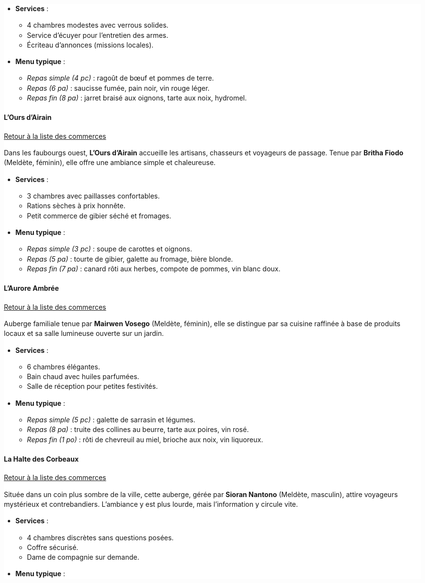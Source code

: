 * **Services** :

  * 4 chambres modestes avec verrous solides.
  * Service d’écuyer pour l’entretien des armes.
  * Écriteau d’annonces (missions locales).
* **Menu typique** :

  * *Repas simple (4 pc)* : ragoût de bœuf et pommes de terre.
  * *Repas (6 pa)* : saucisse fumée, pain noir, vin rouge léger.
  * *Repas fin (8 pa)* : jarret braisé aux oignons, tarte aux noix, hydromel.

#### **L’Ours d’Airain**
[Retour à la liste des commerces](#commerces-notables)

Dans les faubourgs ouest, **L’Ours d’Airain** accueille les artisans, chasseurs et voyageurs de passage. Tenue par **Britha Fiodo** (Meldète, féminin), elle offre une ambiance simple et chaleureuse.

* **Services** :

  * 3 chambres avec paillasses confortables.
  * Rations sèches à prix honnête.
  * Petit commerce de gibier séché et fromages.
* **Menu typique** :

  * *Repas simple (3 pc)* : soupe de carottes et oignons.
  * *Repas (5 pa)* : tourte de gibier, galette au fromage, bière blonde.
  * *Repas fin (7 pa)* : canard rôti aux herbes, compote de pommes, vin blanc doux.

#### **L’Aurore Ambrée**
[Retour à la liste des commerces](#commerces-notables)

Auberge familiale tenue par **Mairwen Vosego** (Meldète, féminin), elle se distingue par sa cuisine raffinée à base de produits locaux et sa salle lumineuse ouverte sur un jardin.

* **Services** :

  * 6 chambres élégantes.
  * Bain chaud avec huiles parfumées.
  * Salle de réception pour petites festivités.
* **Menu typique** :

  * *Repas simple (5 pc)* : galette de sarrasin et légumes.
  * *Repas (8 pa)* : truite des collines au beurre, tarte aux poires, vin rosé.
  * *Repas fin (1 po)* : rôti de chevreuil au miel, brioche aux noix, vin liquoreux.

#### **La Halte des Corbeaux**
[Retour à la liste des commerces](#commerces-notables)

Située dans un coin plus sombre de la ville, cette auberge, gérée par **Sioran Nantono** (Meldète, masculin), attire voyageurs mystérieux et contrebandiers. L’ambiance y est plus lourde, mais l’information y circule vite.

* **Services** :

  * 4 chambres discrètes sans questions posées.
  * Coffre sécurisé.
  * Dame de compagnie sur demande.
* **Menu typique** :
